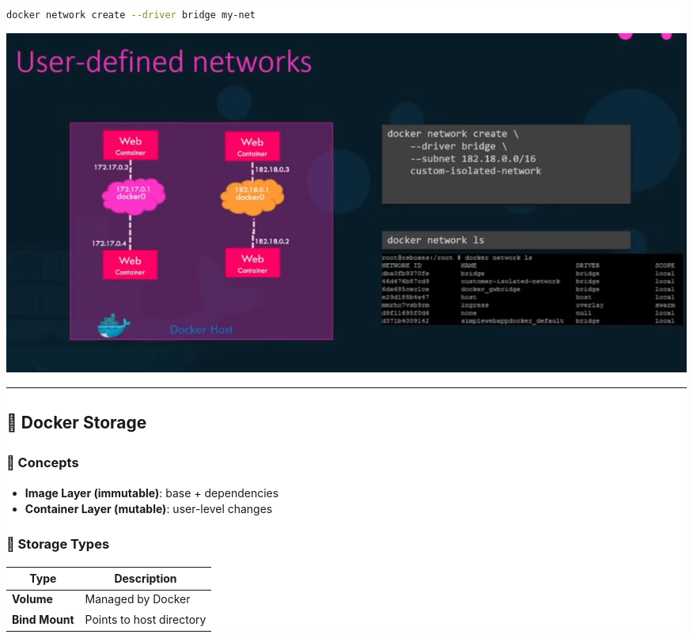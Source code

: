 ```bash
docker network create --driver bridge my-net
```

![User Defined Network](images/user-defined-docker-network.png)

---

## 💾 Docker Storage

### 🧠 Concepts

* **Image Layer (immutable)**: base + dependencies
* **Container Layer (mutable)**: user-level changes

### 🔄 Storage Types

| Type           | Description              |
| -------------- | ------------------------ |
| **Volume**     | Managed by Docker        |
| **Bind Mount** | Points to host directory |
